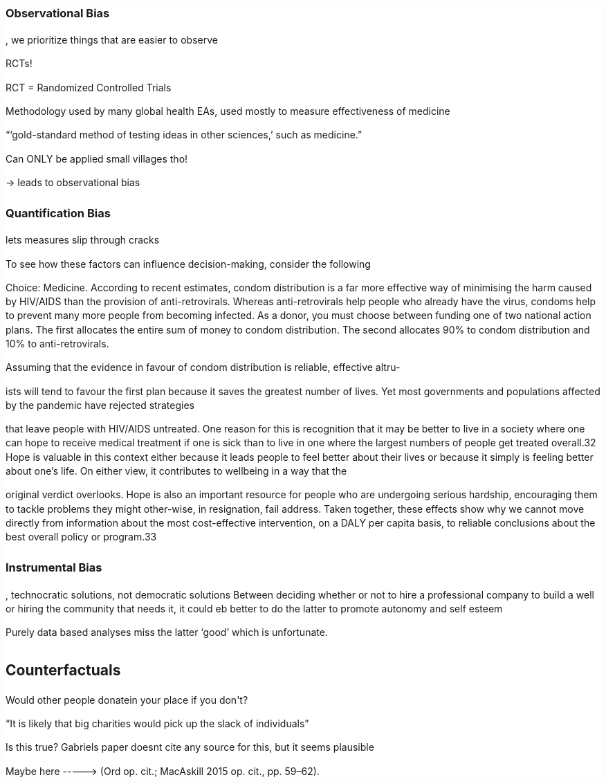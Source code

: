 ### Observational Bias
 , we prioritize things that are easier to observe

RCTs!

RCT = Randomized Controlled Trials

Methodology used by many global health EAs, used mostly to measure effectiveness of medicine

“‘gold-standard method of testing ideas in other sciences,’ such as medicine.”

Can ONLY be applied small villages tho! 

-> leads to observational bias
  
### Quantification Bias
lets measures slip through cracks

To see how these factors can influence decision-making, consider the following

Choice: Medicine. According to recent estimates, condom distribution is a far more effective way of minimising the harm caused by HIV/AIDS than the provision of anti-retrovirals. Whereas anti-retrovirals help people who already have the virus, condoms help to prevent many more people from becoming infected. As a donor, you must choose between funding one of two national action plans. The first allocates the entire sum of money to condom distribution. The second allocates 90% to condom distribution and 10% to anti-retrovirals.

  Assuming that the evidence in favour of condom distribution is reliable, effective altru-

ists will tend to favour the first plan because it saves the greatest number of lives. Yet most governments and populations affected by the pandemic have rejected strategies

that leave people with HIV/AIDS untreated. One reason for this is recognition that it may be better to live in a society where one can hope to receive medical treatment if one is sick than to live in one where the largest numbers of people get treated overall.32 Hope is valuable in this context either because it leads people to feel better about their lives or because it simply is feeling better about one’s life. On either view, it contributes to wellbeing in a way that the

original verdict overlooks. Hope is also an important resource for people who are undergoing serious hardship, encouraging them to tackle problems they might other-wise, in resignation, fail address. Taken together, these effects show why we cannot move directly from information about the most cost-effective intervention, on a DALY per capita basis, to reliable conclusions about the best overall policy or program.33

### Instrumental Bias
 , technocratic solutions, not democratic solutions 
Between deciding whether or not to hire a professional company to build a well or hiring the community that needs it, it could eb better to do the latter to promote autonomy and self esteem

  

Purely data based analyses miss the latter ‘good’ which is unfortunate.

  
## Counterfactuals

Would other people donatein your place if you don't?

“It is likely that big charities would pick up the slack of individuals”

Is this true? Gabriels paper doesnt cite any source for this, but it seems plausible

Maybe here -----> (Ord op. cit.; MacAskill 2015 op. cit., pp. 59–62).